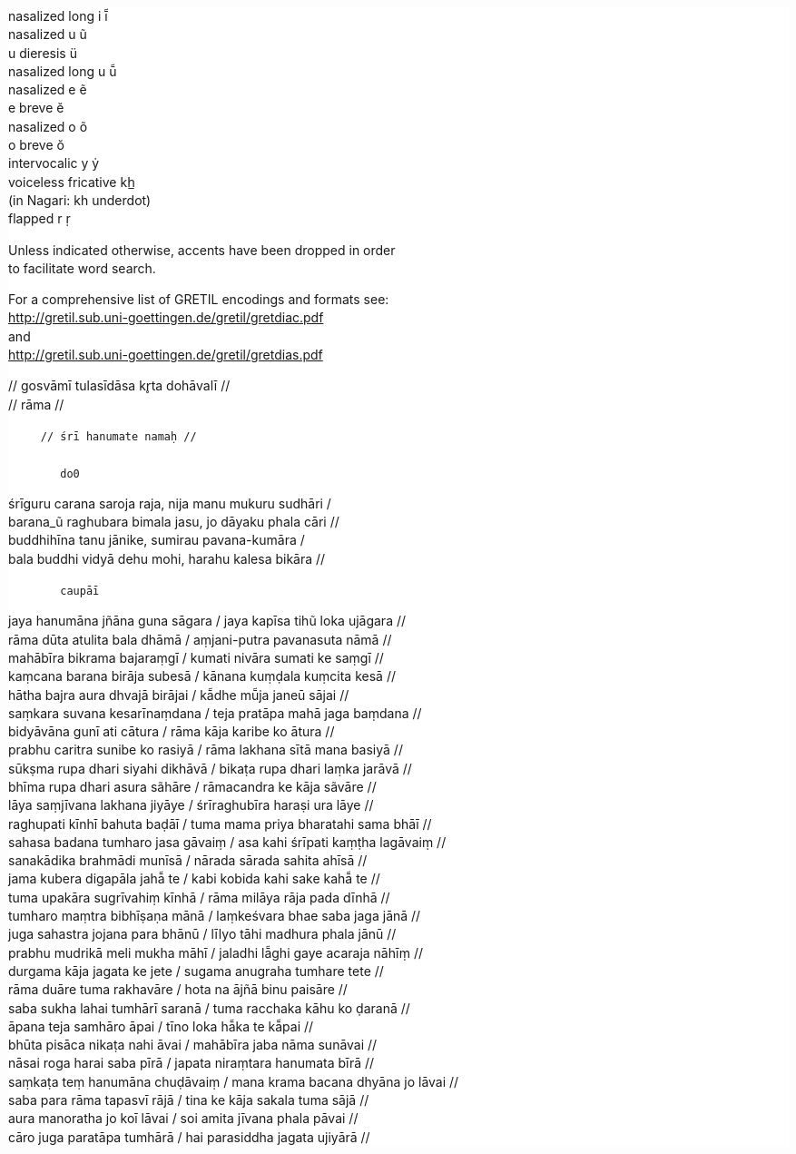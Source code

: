 nasalized long i   ī̃   
nasalized u   ũ     
u dieresis   ü     
nasalized long u   ū̃   
nasalized e   ẽ    
e breve   ĕ    
nasalized o   õ     
o breve   ŏ     
intervocalic y   ẏ   
voiceless fricative   k‍h̲   
   (in Nagari: kh underdot)  
flapped r   ṛ     
  
Unless indicated otherwise, accents have been dropped in order  
to facilitate word search.  
  
For a comprehensive list of GRETIL encodings and formats see:  
http://gretil.sub.uni-goettingen.de/gretil/gretdiac.pdf  
and  
http://gretil.sub.uni-goettingen.de/gretil/gretdias.pdf  
  
  
  
  
  
  
  
// gosvāmī tulasīdāsa kr̥ta dohāvalī //  
           // rāma //  
  
         // śrī hanumate namaḥ //  
  
            do0  
  
śrīguru carana saroja raja, nija manu mukuru sudhāri /  
barana_ũ raghubara bimala jasu, jo dāyaku phala cāri //  
buddhihīna tanu jānike, sumirau pavana\-kumāra /  
bala buddhi vidyā dehu mohi, harahu kalesa bikāra //  
  
            caupāī  
  
jaya hanumāna jñāna guna sāgara / jaya kapīsa tihũ loka ujāgara //  
rāma dūta atulita bala dhāmā / aṃjani\-putra pavanasuta nāmā //  
mahābīra bikrama bajaraṃgī / kumati nivāra sumati ke saṃgī //  
kaṃcana barana birāja subesā / kānana kuṃḍala kuṃcita kesā //  
hātha bajra aura dhvajā birājai / kā̃dhe mū̃ja janeū sājai //  
saṃkara suvana kesarīnaṃdana / teja pratāpa mahā jaga baṃdana //  
bidyāvāna gunī ati cātura / rāma kāja karibe ko ātura //  
prabhu caritra sunibe ko rasiyā / rāma lakhana sītā mana basiyā //  
sūkṣma rupa dhari siyahi dikhāvā / bikaṭa rupa dhari laṃka jarāvā //  
bhīma rupa dhari asura sãhāre / rāmacandra ke kāja sãvāre //  
lāya saṃjīvana lakhana jiyāye / śrīraghubīra haraṣi ura lāye //  
raghupati kīnhī bahuta baḍāī / tuma mama priya bharatahi sama bhāī //  
sahasa badana tumharo jasa gāvaiṃ / asa kahi śrīpati kaṃṭha lagāvaiṃ //  
sanakādika brahmādi munīsā / nārada sārada sahita ahīsā //  
jama kubera digapāla jahā̃ te / kabi kobida kahi sake kahā̃ te //  
tuma upakāra sugrīvahiṃ kīnhā / rāma milāya rāja pada dīnhā //  
tumharo maṃtra bibhīṣaṇa mānā / laṃkeśvara bhae saba jaga jānā //  
juga sahastra jojana para bhānū / līlyo tāhi madhura phala jānū //  
prabhu mudrikā meli mukha māhī / jaladhi lā̃ghi gaye acaraja nāhīṃ //  
durgama kāja jagata ke jete / sugama anugraha tumhare tete //  
rāma duāre tuma rakhavāre / hota na ājñā binu paisāre //  
saba sukha lahai tumhārī saranā / tuma racchaka kāhu ko ḍaranā //  
āpana teja samhāro āpai / tīno loka hā̃ka te kā̃pai //  
bhūta pisāca nikaṭa nahi āvai / mahābīra jaba nāma sunāvai //  
nāsai roga harai saba pīrā / japata niraṃtara hanumata bīrā //  
saṃkaṭa teṃ hanumāna chuḍāvaiṃ / mana krama bacana dhyāna jo lāvai //  
saba para rāma tapasvī rājā / tina ke kāja sakala tuma sājā //  
aura manoratha jo koī lāvai / soi amita jīvana phala pāvai //  
cāro juga paratāpa tumhārā / hai parasiddha jagata ujiyārā //  